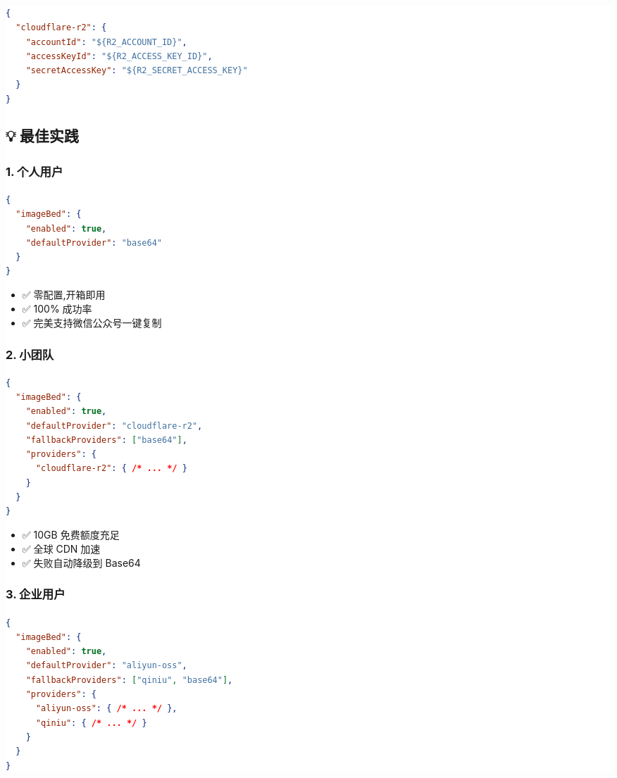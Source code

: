 ```json
{
  "cloudflare-r2": {
    "accountId": "${R2_ACCOUNT_ID}",
    "accessKeyId": "${R2_ACCESS_KEY_ID}",
    "secretAccessKey": "${R2_SECRET_ACCESS_KEY}"
  }
}
```

## 💡 最佳实践

### 1. 个人用户

```json
{
  "imageBed": {
    "enabled": true,
    "defaultProvider": "base64"
  }
}
```

- ✅ 零配置,开箱即用
- ✅ 100% 成功率
- ✅ 完美支持微信公众号一键复制

### 2. 小团队

```json
{
  "imageBed": {
    "enabled": true,
    "defaultProvider": "cloudflare-r2",
    "fallbackProviders": ["base64"],
    "providers": {
      "cloudflare-r2": { /* ... */ }
    }
  }
}
```

- ✅ 10GB 免费额度充足
- ✅ 全球 CDN 加速
- ✅ 失败自动降级到 Base64

### 3. 企业用户

```json
{
  "imageBed": {
    "enabled": true,
    "defaultProvider": "aliyun-oss",
    "fallbackProviders": ["qiniu", "base64"],
    "providers": {
      "aliyun-oss": { /* ... */ },
      "qiniu": { /* ... */ }
    }
  }
}
```
